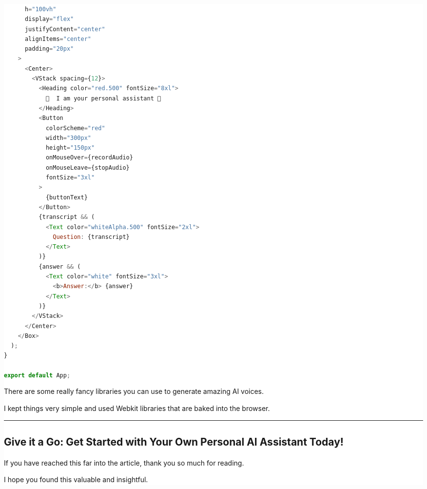 ```javascript
      h="100vh"
      display="flex"
      justifyContent="center"
      alignItems="center"
      padding="20px"
    >
      <Center>
        <VStack spacing={12}>
          <Heading color="red.500" fontSize="8xl">
            👋  I am your personal assistant 🤖
          </Heading>
          <Button
            colorScheme="red"
            width="300px"
            height="150px"
            onMouseOver={recordAudio}
            onMouseLeave={stopAudio}
            fontSize="3xl"
          >
            {buttonText}
          </Button>
          {transcript && (
            <Text color="whiteAlpha.500" fontSize="2xl">
              Question: {transcript}
            </Text>
          )}
          {answer && (
            <Text color="white" fontSize="3xl">
              <b>Answer:</b> {answer}
            </Text>
          )}
        </VStack>
      </Center>
    </Box>
  );
}

export default App;
```

There are some really fancy libraries you can use to generate amazing AI voices.

I kept things very simple and used Webkit libraries that are baked into the browser.

---

## **Give it a Go: Get Started with Your Own Personal AI Assistant Today!**

If you have reached this far into the article, thank you so much for reading.

I hope you found this valuable and insightful.
